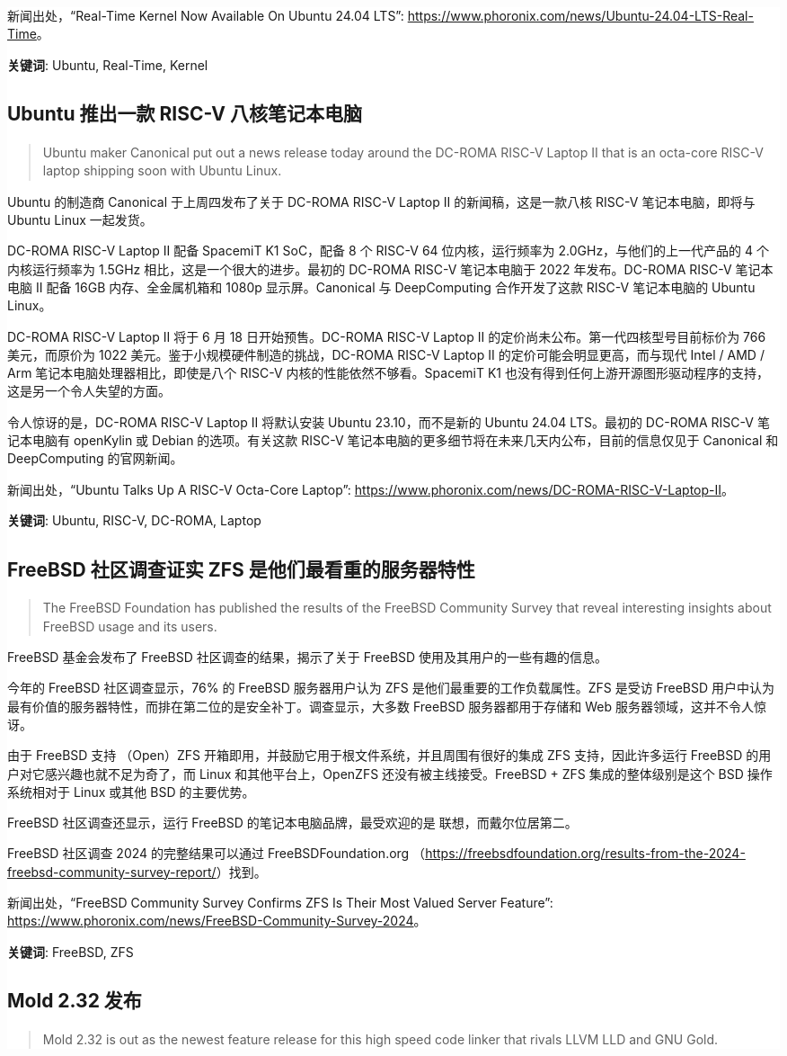 新闻出处，“Real-Time Kernel Now Available On Ubuntu 24.04 LTS”: <https://www.phoronix.com/news/Ubuntu-24.04-LTS-Real-Time>。

**关键词**: Ubuntu, Real-Time, Kernel

## Ubuntu 推出一款 RISC-V 八核笔记本电脑

> Ubuntu maker Canonical put out a news release today around the DC-ROMA RISC-V Laptop II that is an octa-core RISC-V laptop shipping soon with Ubuntu Linux.

Ubuntu 的制造商 Canonical 于上周四发布了关于 DC-ROMA RISC-V Laptop II 的新闻稿，这是一款八核 RISC-V 笔记本电脑，即将与 Ubuntu Linux 一起发货。

DC-ROMA RISC-V Laptop II 配备 SpacemiT K1 SoC，配备 8 个 RISC-V 64 位内核，运行频率为 2.0GHz，与他们的上一代产品的 4 个内核运行频率为 1.5GHz 相比，这是一个很大的进步。最初的 DC-ROMA RISC-V 笔记本电脑于 2022 年发布。DC-ROMA RISC-V 笔记本电脑 II 配备 16GB 内存、全金属机箱和 1080p 显示屏。Canonical 与 DeepComputing 合作开发了这款 RISC-V 笔记本电脑的 Ubuntu Linux。

DC-ROMA RISC-V Laptop II 将于 6 月 18 日开始预售。DC-ROMA RISC-V Laptop II 的定价尚未公布。第一代四核型号目前标价为 766 美元，而原价为 1022 美元。鉴于小规模硬件制造的挑战，DC-ROMA RISC-V Laptop II 的定价可能会明显更高，而与现代 Intel / AMD / Arm 笔记本电脑处理器相比，即使是八个 RISC-V 内核的性能依然不够看。SpacemiT K1 也没有得到任何上游开源图形驱动程序的支持，这是另一个令人失望的方面。

令人惊讶的是，DC-ROMA RISC-V Laptop II 将默认安装 Ubuntu 23.10，而不是新的 Ubuntu 24.04 LTS。最初的 DC-ROMA RISC-V 笔记本电脑有 openKylin 或 Debian 的选项。有关这款 RISC-V 笔记本电脑的更多细节将在未来几天内公布，目前的信息仅见于 Canonical 和 DeepComputing 的官网新闻。

新闻出处，“Ubuntu Talks Up A RISC-V Octa-Core Laptop”: <https://www.phoronix.com/news/DC-ROMA-RISC-V-Laptop-II>。

**关键词**: Ubuntu, RISC-V, DC-ROMA, Laptop

## FreeBSD 社区调查证实 ZFS 是他们最看重的服务器特性

> The FreeBSD Foundation has published the results of the FreeBSD Community Survey that reveal interesting insights about FreeBSD usage and its users.

FreeBSD 基金会发布了 FreeBSD 社区调查的结果，揭示了关于 FreeBSD 使用及其用户的一些有趣的信息。

今年的 FreeBSD 社区调查显示，76% 的 FreeBSD 服务器用户认为 ZFS 是他们最重要的工作负载属性。ZFS 是受访 FreeBSD 用户中认为最有价值的服务器特性，而排在第二位的是安全补丁。调查显示，大多数 FreeBSD 服务器都用于存储和 Web 服务器领域，这并不令人惊讶。

由于 FreeBSD 支持 （Open）ZFS 开箱即用，并鼓励它用于根文件系统，并且周围有很好的集成 ZFS 支持，因此许多运行 FreeBSD 的用户对它感兴趣也就不足为奇了，而 Linux 和其他平台上，OpenZFS 还没有被主线接受。FreeBSD + ZFS 集成的整体级别是这个 BSD 操作系统相对于 Linux 或其他 BSD 的主要优势。

FreeBSD 社区调查还显示，运行 FreeBSD 的笔记本电脑品牌，最受欢迎的是 联想，而戴尔位居第二。

FreeBSD 社区调查 2024 的完整结果可以通过 FreeBSDFoundation.org （<https://freebsdfoundation.org/results-from-the-2024-freebsd-community-survey-report/>）找到。

新闻出处，“FreeBSD Community Survey Confirms ZFS Is Their Most Valued Server Feature”: <https://www.phoronix.com/news/FreeBSD-Community-Survey-2024>。

**关键词**: FreeBSD, ZFS

## Mold 2.32 发布

> Mold 2.32 is out as the newest feature release for this high speed code linker that rivals LLVM LLD and GNU Gold.
